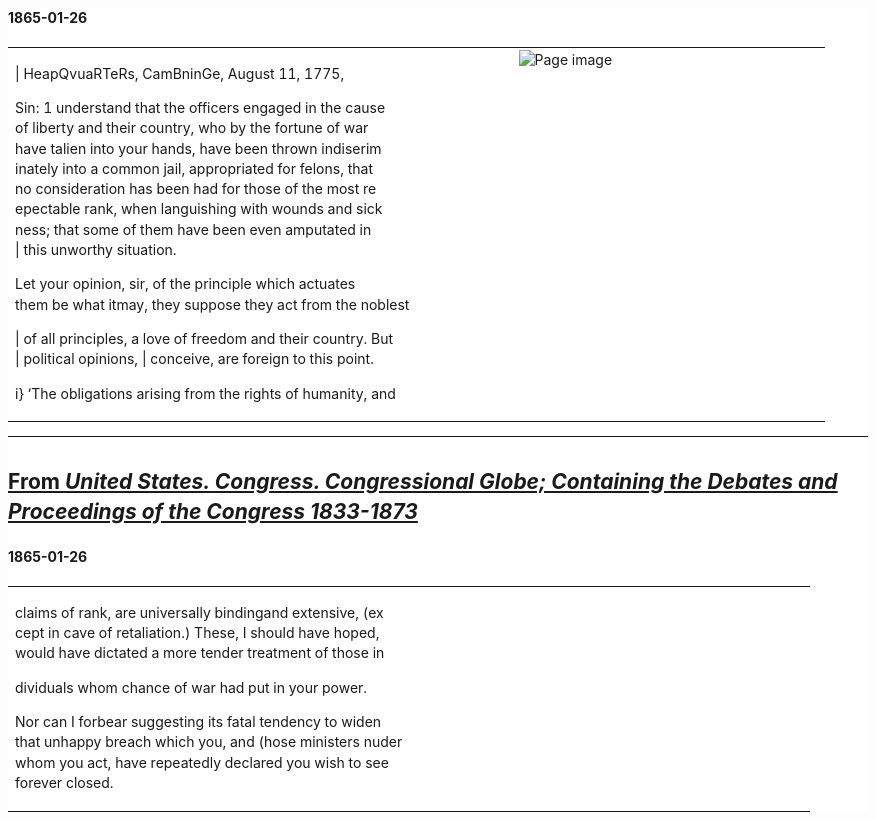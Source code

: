 #### 1865-01-26

<table style="width: 100%;"><tr><td style="width: 50%">

  
| HeapQvuaRTeRs, CamBninGe, August 11, 1775,  
  
Sin: 1 understand that the officers engaged in the cause  
of liberty and their country, who by the fortune of war  
have talien into your hands, have been thrown indiserim  
inately into a common jail, appropriated for felons, that  
no consideration has been had for those of the most re  
epectable rank, when languishing with wounds and sick  
ness; that some of them have been even amputated in  
| this unworthy situation.  
  
Let your opinion, sir, of the principle which actuates  
them be what itmay, they suppose they act from the noblest  
  
| of all principles, a love of freedom and their country. But  
| political opinions, | conceive, are foreign to this point.  
  
i} ‘The obligations arising from the rights of humanity, and
</td><td style="width: 50%; max-height: 75%; margin: auto; display: block;">
<img alt="Page image" src="https://iiif.archive.org/image/iiif/2/sim_united-states-congress-congressional-globe_1865-01-26_26%2Fsim_united-states-congress-congressional-globe_1865-01-26_26_jp2.zip%2Fsim_united-states-congress-congressional-globe_1865-01-26_26_jp2%2Fsim_united-states-congress-congressional-globe_1865-01-26_26_0006.jp2/pct:62.722980062959074,83.07228915662651,26.91500524658972,10.481927710843374/600,/0/default.jpg"/>
</td>
</tr></table>

---

## [From _United States. Congress. Congressional Globe; Containing the Debates and Proceedings of the Congress 1833-1873_](https://archive.org/details/sim_united-states-congress-congressional-globe_1865-01-26_26/page/n7/mode/1up?view=theater)

#### 1865-01-26

<table style="width: 100%;"><tr><td style="width: 50%">

  
  
claims of rank, are universally bindingand extensive, (ex  
cept in cave of retaliation.) These, I should have hoped,  
would have dictated a more tender treatment of those in  
  
dividuals whom chance of war had put in your power.  
  
Nor can I forbear suggesting its fatal tendency to widen  
that unhappy breach which you, and (hose ministers nuder  
whom you act, have repeatedly declared you wish to see  
forever closed.  
  